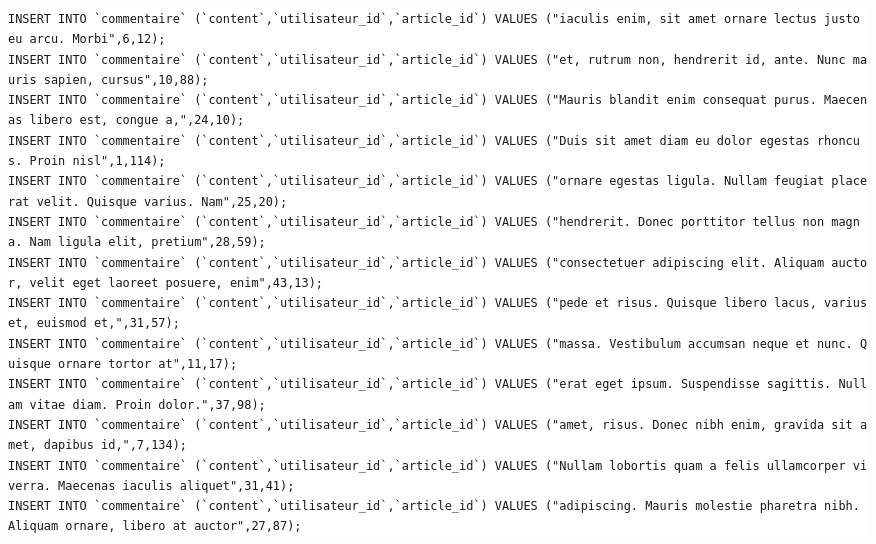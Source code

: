     INSERT INTO `commentaire` (`content`,`utilisateur_id`,`article_id`) VALUES ("iaculis enim, sit amet ornare lectus justo eu arcu. Morbi",6,12);
    INSERT INTO `commentaire` (`content`,`utilisateur_id`,`article_id`) VALUES ("et, rutrum non, hendrerit id, ante. Nunc mauris sapien, cursus",10,88);
    INSERT INTO `commentaire` (`content`,`utilisateur_id`,`article_id`) VALUES ("Mauris blandit enim consequat purus. Maecenas libero est, congue a,",24,10);
    INSERT INTO `commentaire` (`content`,`utilisateur_id`,`article_id`) VALUES ("Duis sit amet diam eu dolor egestas rhoncus. Proin nisl",1,114);
    INSERT INTO `commentaire` (`content`,`utilisateur_id`,`article_id`) VALUES ("ornare egestas ligula. Nullam feugiat placerat velit. Quisque varius. Nam",25,20);
    INSERT INTO `commentaire` (`content`,`utilisateur_id`,`article_id`) VALUES ("hendrerit. Donec porttitor tellus non magna. Nam ligula elit, pretium",28,59);
    INSERT INTO `commentaire` (`content`,`utilisateur_id`,`article_id`) VALUES ("consectetuer adipiscing elit. Aliquam auctor, velit eget laoreet posuere, enim",43,13);
    INSERT INTO `commentaire` (`content`,`utilisateur_id`,`article_id`) VALUES ("pede et risus. Quisque libero lacus, varius et, euismod et,",31,57);
    INSERT INTO `commentaire` (`content`,`utilisateur_id`,`article_id`) VALUES ("massa. Vestibulum accumsan neque et nunc. Quisque ornare tortor at",11,17);
    INSERT INTO `commentaire` (`content`,`utilisateur_id`,`article_id`) VALUES ("erat eget ipsum. Suspendisse sagittis. Nullam vitae diam. Proin dolor.",37,98);
    INSERT INTO `commentaire` (`content`,`utilisateur_id`,`article_id`) VALUES ("amet, risus. Donec nibh enim, gravida sit amet, dapibus id,",7,134);
    INSERT INTO `commentaire` (`content`,`utilisateur_id`,`article_id`) VALUES ("Nullam lobortis quam a felis ullamcorper viverra. Maecenas iaculis aliquet",31,41);
    INSERT INTO `commentaire` (`content`,`utilisateur_id`,`article_id`) VALUES ("adipiscing. Mauris molestie pharetra nibh. Aliquam ornare, libero at auctor",27,87);

